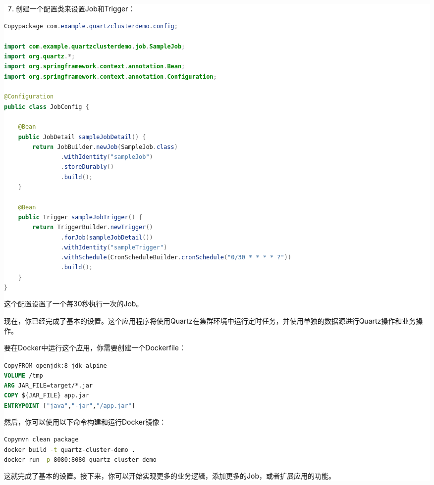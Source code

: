 
7. 创建一个配置类来设置Job和Trigger：

```java
Copypackage com.example.quartzclusterdemo.config;

import com.example.quartzclusterdemo.job.SampleJob;
import org.quartz.*;
import org.springframework.context.annotation.Bean;
import org.springframework.context.annotation.Configuration;

@Configuration
public class JobConfig {

    @Bean
    public JobDetail sampleJobDetail() {
        return JobBuilder.newJob(SampleJob.class)
                .withIdentity("sampleJob")
                .storeDurably()
                .build();
    }

    @Bean
    public Trigger sampleJobTrigger() {
        return TriggerBuilder.newTrigger()
                .forJob(sampleJobDetail())
                .withIdentity("sampleTrigger")
                .withSchedule(CronScheduleBuilder.cronSchedule("0/30 * * * * ?"))
                .build();
    }
}
```

这个配置设置了一个每30秒执行一次的Job。

现在，你已经完成了基本的设置。这个应用程序将使用Quartz在集群环境中运行定时任务，并使用单独的数据源进行Quartz操作和业务操作。

要在Docker中运行这个应用，你需要创建一个Dockerfile：

```dockerfile
CopyFROM openjdk:8-jdk-alpine
VOLUME /tmp
ARG JAR_FILE=target/*.jar
COPY ${JAR_FILE} app.jar
ENTRYPOINT ["java","-jar","/app.jar"]
```

然后，你可以使用以下命令构建和运行Docker镜像：

```bash
Copymvn clean package
docker build -t quartz-cluster-demo .
docker run -p 8080:8080 quartz-cluster-demo
```

这就完成了基本的设置。接下来，你可以开始实现更多的业务逻辑，添加更多的Job，或者扩展应用的功能。
